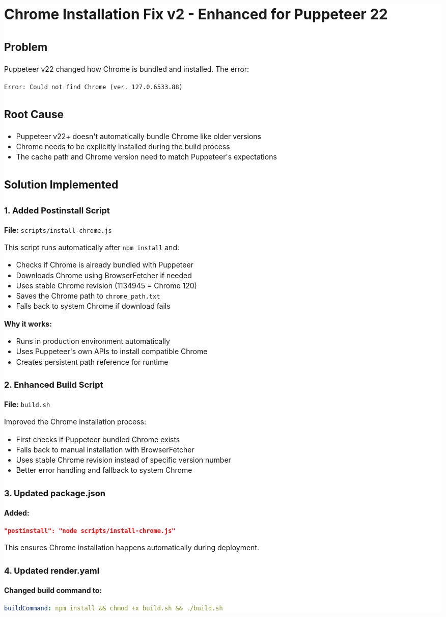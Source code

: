 # Chrome Installation Fix v2 - Enhanced for Puppeteer 22

## Problem
Puppeteer v22 changed how Chrome is bundled and installed. The error:
```
Error: Could not find Chrome (ver. 127.0.6533.88)
```

## Root Cause
- Puppeteer v22+ doesn't automatically bundle Chrome like older versions
- Chrome needs to be explicitly installed during the build process
- The cache path and Chrome version need to match Puppeteer's expectations

## Solution Implemented

### 1. Added Postinstall Script
**File:** `scripts/install-chrome.js`

This script runs automatically after `npm install` and:
- Checks if Chrome is already bundled with Puppeteer
- Downloads Chrome using BrowserFetcher if needed
- Uses stable Chrome revision (1134945 = Chrome 120)
- Saves the Chrome path to `chrome_path.txt`
- Falls back to system Chrome if download fails

**Why it works:**
- Runs in production environment automatically
- Uses Puppeteer's own APIs to install compatible Chrome
- Creates persistent path reference for runtime

### 2. Enhanced Build Script
**File:** `build.sh`

Improved the Chrome installation process:
- First checks if Puppeteer bundled Chrome exists
- Falls back to manual installation with BrowserFetcher
- Uses stable Chrome revision instead of specific version number
- Better error handling and fallback to system Chrome

### 3. Updated package.json
**Added:**
```json
"postinstall": "node scripts/install-chrome.js"
```

This ensures Chrome installation happens automatically during deployment.

### 4. Updated render.yaml
**Changed build command to:**
```yaml
buildCommand: npm install && chmod +x build.sh && ./build.sh
```
